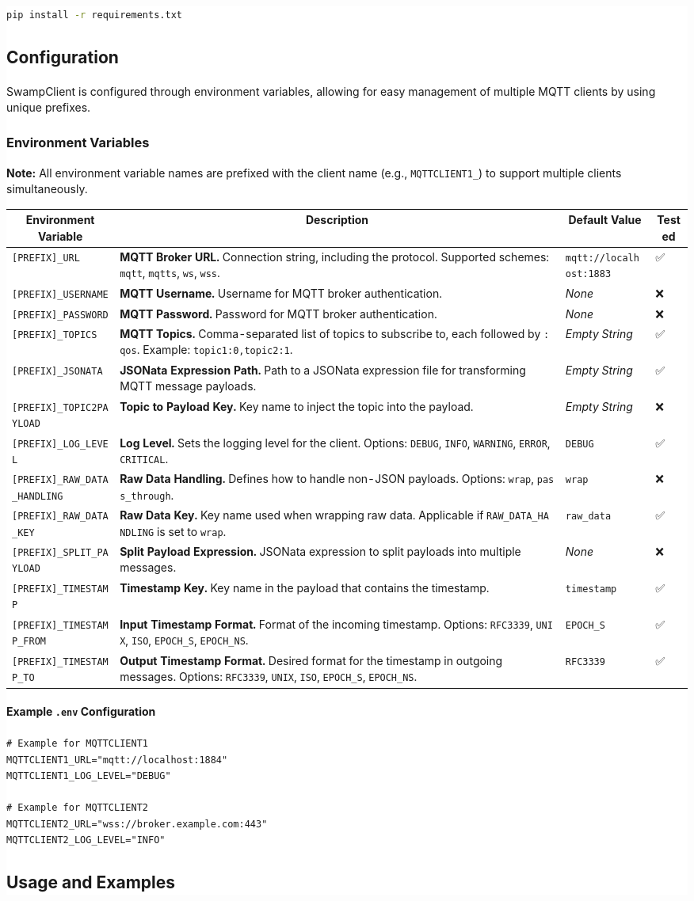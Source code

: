 ```bash
pip install -r requirements.txt
```

## Configuration

SwampClient is configured through environment variables, allowing for easy management of multiple MQTT clients by using unique prefixes.

### Environment Variables

**Note:** All environment variable names are prefixed with the client name (e.g., `MQTTCLIENT1_`) to support multiple clients simultaneously.

| Environment Variable         | Description                                                                                                   | Default Value          | Tested |
|------------------------------|---------------------------------------------------------------------------------------------------------------|------------------------|--------|
| `[PREFIX]_URL`               | **MQTT Broker URL.** Connection string, including the protocol. Supported schemes: `mqtt`, `mqtts`, `ws`, `wss`. | `mqtt://localhost:1883`| ✅      |
| `[PREFIX]_USERNAME`          | **MQTT Username.** Username for MQTT broker authentication.                                                 | *None*                 | ❌      |
| `[PREFIX]_PASSWORD`          | **MQTT Password.** Password for MQTT broker authentication.                                                 | *None*                 | ❌      |
| `[PREFIX]_TOPICS`            | **MQTT Topics.** Comma-separated list of topics to subscribe to, each followed by `:qos`. Example: `topic1:0,topic2:1`. | *Empty String*         | ✅      |
| `[PREFIX]_JSONATA`           | **JSONata Expression Path.** Path to a JSONata expression file for transforming MQTT message payloads.      | *Empty String*         | ✅      |
| `[PREFIX]_TOPIC2PAYLOAD`     | **Topic to Payload Key.** Key name to inject the topic into the payload.                                    | *Empty String*         | ❌      |
| `[PREFIX]_LOG_LEVEL`         | **Log Level.** Sets the logging level for the client. Options: `DEBUG`, `INFO`, `WARNING`, `ERROR`, `CRITICAL`. | `DEBUG`                | ✅      |
| `[PREFIX]_RAW_DATA_HANDLING` | **Raw Data Handling.** Defines how to handle non-JSON payloads. Options: `wrap`, `pass_through`.             | `wrap`                 | ❌      |
| `[PREFIX]_RAW_DATA_KEY`      | **Raw Data Key.** Key name used when wrapping raw data. Applicable if `RAW_DATA_HANDLING` is set to `wrap`.  | `raw_data`             | ✅      |
| `[PREFIX]_SPLIT_PAYLOAD`     | **Split Payload Expression.** JSONata expression to split payloads into multiple messages.                   | *None*                 | ❌      |
| `[PREFIX]_TIMESTAMP`         | **Timestamp Key.** Key name in the payload that contains the timestamp.                                      | `timestamp`            | ✅      |
| `[PREFIX]_TIMESTAMP_FROM`    | **Input Timestamp Format.** Format of the incoming timestamp. Options: `RFC3339`, `UNIX`, `ISO`, `EPOCH_S`, `EPOCH_NS`. | `EPOCH_S`              | ✅      |
| `[PREFIX]_TIMESTAMP_TO`      | **Output Timestamp Format.** Desired format for the timestamp in outgoing messages. Options: `RFC3339`, `UNIX`, `ISO`, `EPOCH_S`, `EPOCH_NS`. | `RFC3339`              | ✅      |

#### Example `.env` Configuration

```dotenv
# Example for MQTTCLIENT1
MQTTCLIENT1_URL="mqtt://localhost:1884"
MQTTCLIENT1_LOG_LEVEL="DEBUG"

# Example for MQTTCLIENT2
MQTTCLIENT2_URL="wss://broker.example.com:443"
MQTTCLIENT2_LOG_LEVEL="INFO"
```

## Usage and Examples
